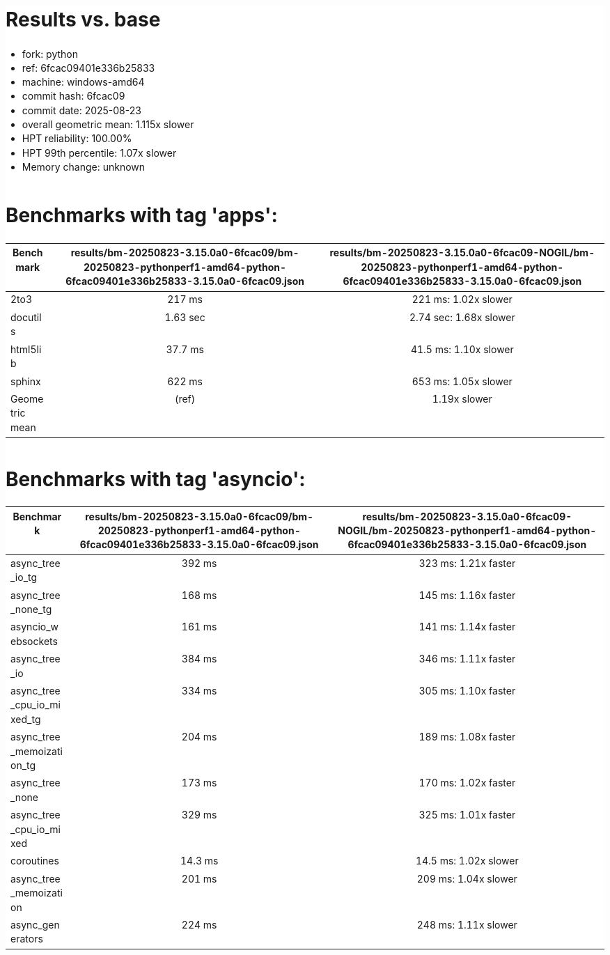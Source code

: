 # Results vs. base

- fork: python
- ref: 6fcac09401e336b25833
- machine: windows-amd64
- commit hash: 6fcac09
- commit date: 2025-08-23
- overall geometric mean: 1.115x slower
- HPT reliability: 100.00%
- HPT 99th percentile: 1.07x slower
- Memory change: unknown

Benchmarks with tag 'apps':
===========================

| Benchmark      | results/bm-20250823-3.15.0a0-6fcac09/bm-20250823-pythonperf1-amd64-python-6fcac09401e336b25833-3.15.0a0-6fcac09.json | results/bm-20250823-3.15.0a0-6fcac09-NOGIL/bm-20250823-pythonperf1-amd64-python-6fcac09401e336b25833-3.15.0a0-6fcac09.json |
|----------------|:--------------------------------------------------------------------------------------------------------------------:|:--------------------------------------------------------------------------------------------------------------------------:|
| 2to3           | 217 ms                                                                                                               | 221 ms: 1.02x slower                                                                                                       |
| docutils       | 1.63 sec                                                                                                             | 2.74 sec: 1.68x slower                                                                                                     |
| html5lib       | 37.7 ms                                                                                                              | 41.5 ms: 1.10x slower                                                                                                      |
| sphinx         | 622 ms                                                                                                               | 653 ms: 1.05x slower                                                                                                       |
| Geometric mean | (ref)                                                                                                                | 1.19x slower                                                                                                               |

Benchmarks with tag 'asyncio':
==============================

| Benchmark                  | results/bm-20250823-3.15.0a0-6fcac09/bm-20250823-pythonperf1-amd64-python-6fcac09401e336b25833-3.15.0a0-6fcac09.json | results/bm-20250823-3.15.0a0-6fcac09-NOGIL/bm-20250823-pythonperf1-amd64-python-6fcac09401e336b25833-3.15.0a0-6fcac09.json |
|----------------------------|:--------------------------------------------------------------------------------------------------------------------:|:--------------------------------------------------------------------------------------------------------------------------:|
| async_tree_io_tg           | 392 ms                                                                                                               | 323 ms: 1.21x faster                                                                                                       |
| async_tree_none_tg         | 168 ms                                                                                                               | 145 ms: 1.16x faster                                                                                                       |
| asyncio_websockets         | 161 ms                                                                                                               | 141 ms: 1.14x faster                                                                                                       |
| async_tree_io              | 384 ms                                                                                                               | 346 ms: 1.11x faster                                                                                                       |
| async_tree_cpu_io_mixed_tg | 334 ms                                                                                                               | 305 ms: 1.10x faster                                                                                                       |
| async_tree_memoization_tg  | 204 ms                                                                                                               | 189 ms: 1.08x faster                                                                                                       |
| async_tree_none            | 173 ms                                                                                                               | 170 ms: 1.02x faster                                                                                                       |
| async_tree_cpu_io_mixed    | 329 ms                                                                                                               | 325 ms: 1.01x faster                                                                                                       |
| coroutines                 | 14.3 ms                                                                                                              | 14.5 ms: 1.02x slower                                                                                                      |
| async_tree_memoization     | 201 ms                                                                                                               | 209 ms: 1.04x slower                                                                                                       |
| async_generators           | 224 ms                                                                                                               | 248 ms: 1.11x slower                                                                                                       |